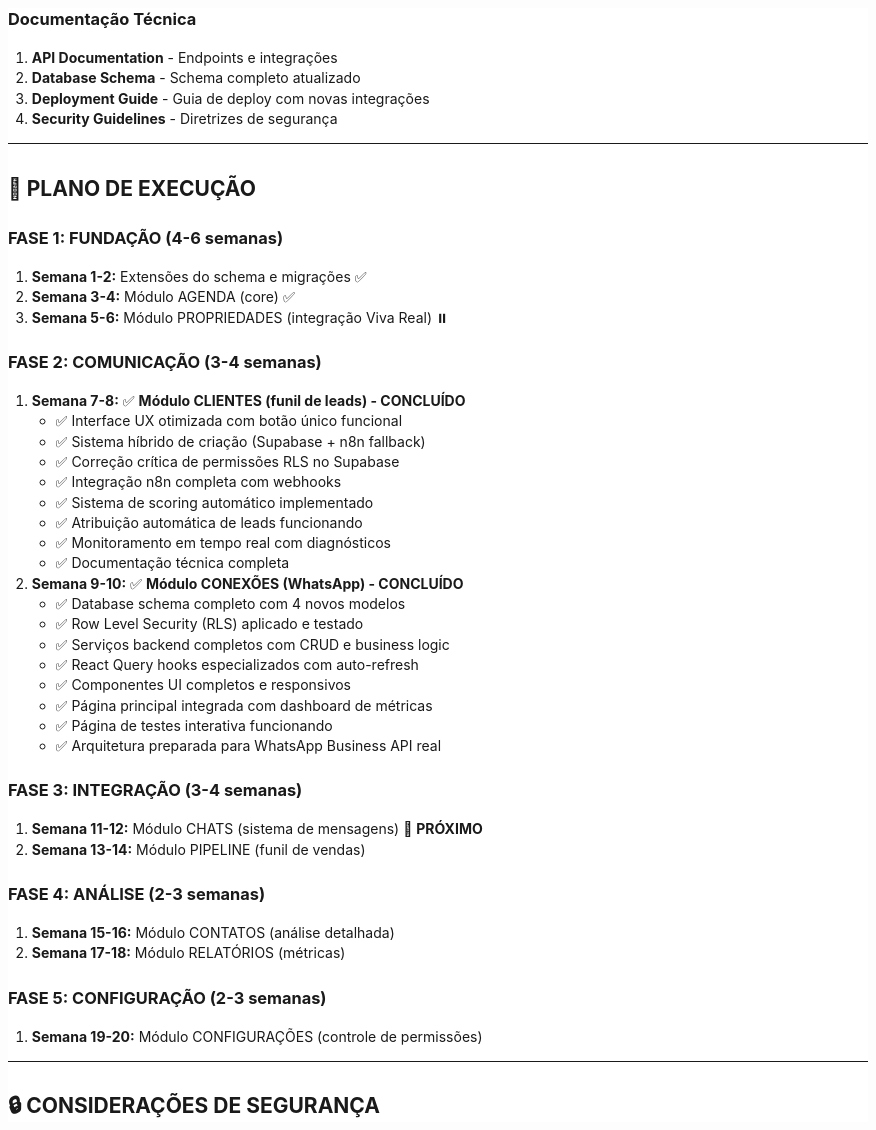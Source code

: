 ### **Documentação Técnica**
1. **API Documentation** - Endpoints e integrações
2. **Database Schema** - Schema completo atualizado
3. **Deployment Guide** - Guia de deploy com novas integrações
4. **Security Guidelines** - Diretrizes de segurança

---

## 🚀 **PLANO DE EXECUÇÃO**

### **FASE 1: FUNDAÇÃO (4-6 semanas)**
1. **Semana 1-2:** Extensões do schema e migrações ✅
2. **Semana 3-4:** Módulo AGENDA (core) ✅
3. **Semana 5-6:** Módulo PROPRIEDADES (integração Viva Real) ⏸️

### **FASE 2: COMUNICAÇÃO (3-4 semanas)**
1. **Semana 7-8:** ✅ **Módulo CLIENTES (funil de leads) - CONCLUÍDO**
   - ✅ Interface UX otimizada com botão único funcional
   - ✅ Sistema híbrido de criação (Supabase + n8n fallback)
   - ✅ Correção crítica de permissões RLS no Supabase
   - ✅ Integração n8n completa com webhooks
   - ✅ Sistema de scoring automático implementado
   - ✅ Atribuição automática de leads funcionando
   - ✅ Monitoramento em tempo real com diagnósticos
   - ✅ Documentação técnica completa
2. **Semana 9-10:** ✅ **Módulo CONEXÕES (WhatsApp) - CONCLUÍDO**
   - ✅ Database schema completo com 4 novos modelos
   - ✅ Row Level Security (RLS) aplicado e testado
   - ✅ Serviços backend completos com CRUD e business logic
   - ✅ React Query hooks especializados com auto-refresh
   - ✅ Componentes UI completos e responsivos
   - ✅ Página principal integrada com dashboard de métricas
   - ✅ Página de testes interativa funcionando
   - ✅ Arquitetura preparada para WhatsApp Business API real

### **FASE 3: INTEGRAÇÃO (3-4 semanas)**
1. **Semana 11-12:** Módulo CHATS (sistema de mensagens) 🔄 **PRÓXIMO**
2. **Semana 13-14:** Módulo PIPELINE (funil de vendas)

### **FASE 4: ANÁLISE (2-3 semanas)**
1. **Semana 15-16:** Módulo CONTATOS (análise detalhada)
2. **Semana 17-18:** Módulo RELATÓRIOS (métricas)

### **FASE 5: CONFIGURAÇÃO (2-3 semanas)**
1. **Semana 19-20:** Módulo CONFIGURAÇÕES (controle de permissões)

---

## 🔒 **CONSIDERAÇÕES DE SEGURANÇA**
